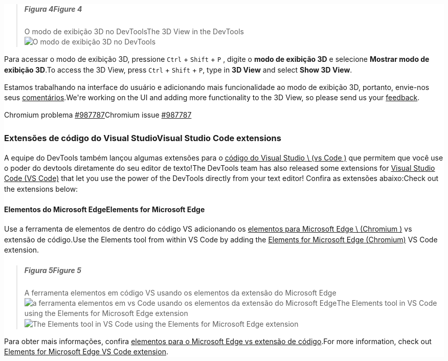 > ##### <span data-ttu-id="c1abc-151">Figura 4</span><span class="sxs-lookup"><span data-stu-id="c1abc-151">Figure 4</span></span>  
> <span data-ttu-id="c1abc-152">O modo de exibição 3D no DevTools</span><span class="sxs-lookup"><span data-stu-id="c1abc-152">The 3D View in the DevTools</span></span>  
> ![O modo de exibição 3D no DevTools][Image3DView]  

<span data-ttu-id="c1abc-154">Para acessar o modo de exibição 3D, pressione `Ctrl`  +  `Shift`  +  `P` , digite o **modo de exibição 3D** e selecione **Mostrar modo de exibição 3D**.</span><span class="sxs-lookup"><span data-stu-id="c1abc-154">To access the 3D View, press `Ctrl` + `Shift` + `P`, type in **3D View** and select **Show 3D View**.</span></span>  

<span data-ttu-id="c1abc-155">Estamos trabalhando na interface do usuário e adicionando mais funcionalidade ao modo de exibição 3D, portanto, envie-nos seus [comentários](#feedback).</span><span class="sxs-lookup"><span data-stu-id="c1abc-155">We're working on the UI and adding more functionality to the 3D View, so please send us your [feedback](#feedback).</span></span>  

<span data-ttu-id="c1abc-156">Chromium problema [#987787][crbug987787]</span><span class="sxs-lookup"><span data-stu-id="c1abc-156">Chromium issue [#987787][crbug987787]</span></span>  

### <span data-ttu-id="c1abc-157">Extensões de código do Visual Studio</span><span class="sxs-lookup"><span data-stu-id="c1abc-157">Visual Studio Code extensions</span></span>  

<span data-ttu-id="c1abc-158">A equipe do DevTools também lançou algumas extensões para o [código do Visual Studio \ (vs Code \)][VisualStudioCode] que permitem que você use o poder do devtools diretamente do seu editor de texto!</span><span class="sxs-lookup"><span data-stu-id="c1abc-158">The DevTools team has also released some extensions for [Visual Studio Code \(VS Code\)][VisualStudioCode] that let you use the power of the DevTools directly from your text editor!</span></span> <span data-ttu-id="c1abc-159">Confira as extensões abaixo:</span><span class="sxs-lookup"><span data-stu-id="c1abc-159">Check out the extensions below:</span></span>  

#### <span data-ttu-id="c1abc-160">Elementos do Microsoft Edge</span><span class="sxs-lookup"><span data-stu-id="c1abc-160">Elements for Microsoft Edge</span></span>  

<span data-ttu-id="c1abc-161">Use a ferramenta de elementos de dentro do código VS adicionando os [elementos para Microsoft Edge \ (Chromium \)][VisualStudioMarketplaceElementsMicrosoftEdgeChromiumExtension] vs extensão de código.</span><span class="sxs-lookup"><span data-stu-id="c1abc-161">Use the Elements tool from within VS Code by adding the [Elements for Microsoft Edge \(Chromium\)][VisualStudioMarketplaceElementsMicrosoftEdgeChromiumExtension] VS Code extension.</span></span>  

> ##### <span data-ttu-id="c1abc-162">Figura 5</span><span class="sxs-lookup"><span data-stu-id="c1abc-162">Figure 5</span></span>  
> <span data-ttu-id="c1abc-163">A ferramenta elementos em código VS usando os elementos da extensão do Microsoft Edge ![ a ferramenta elementos em vs Code usando os elementos da extensão do Microsoft Edge][ImageElementsVisualStudioCode]</span><span class="sxs-lookup"><span data-stu-id="c1abc-163">The Elements tool in VS Code using the Elements for Microsoft Edge extension ![The Elements tool in VS Code using the Elements for Microsoft Edge extension][ImageElementsVisualStudioCode]</span></span>  

<span data-ttu-id="c1abc-164">Para obter mais informações, confira [elementos para o Microsoft Edge vs extensão de código][VisualStudioCodeElementEdgeExtension].</span><span class="sxs-lookup"><span data-stu-id="c1abc-164">For more information, check out [Elements for Microsoft Edge VS Code extension][VisualStudioCodeElementEdgeExtension].</span></span>  


[ImagePerformanceToolKeyboardReaderImprovements]: ../../images/2020/01/a11y-performance-tool.msft.gif "Figura 1: a ferramenta de desempenho no DevTools com as melhorias de navegação do teclado e do leitor de tela"  
[ImageLocalizedGerman]: ../../images/2020/01/localized-devtools.msft.png "Figura 2: o DevTools em alemão"  
[ImageHintsTabWebhintExtension]: ../../images/2020/01/webhint-browser-extension.msft.png "Figura 3: a guia dicas no Microsoft Edge DevTools quando a extensão do navegador webhints está instalada"  
[Image3DView]: ../../images/2020/01/3dview.msft.png "Figura 4: modo de exibição 3D no Microsoft Edge DevTools"  
[ImageElementsVisualStudioCode]: ../../images/2020/01/elements-for-edge.msft.png "Figura 5: a ferramenta elementos no código VS usando os elementos da extensão do Microsoft Edge"  
[ImageDebuggerExtensionVisualStudioCode]: ../../images/2020/01/vscode-debugger.msft.png "Figura 6: o depurador para extensão do Microsoft Edge no código VS"  
[ImageWebhintVisualStudioCodeExtensionWorkspace]: ../../images/2020/01/webhint-vscode-extension.msft.png "Figura 7: a extensão de código do webhint x que analisa arquivos. TSX no código VS"  
[ImageVisualStudioLaunchWebApp]: ../../images/2020/01/vs.msft.png "Figura 8: Visual Studio com a opção de iniciar seu aplicativo Web no Microsoft Edge Canárias, dev ou beta"  
[ImageTrackingPrevention]: ../../images/2020/01/tracking-prevention.msft.png "Figura 9: mensagens no console quando o rastreamento de prevenção bloqueia o acesso ao armazenamento de um controlador" 
[ImageMotoG4]: ../../images/2020/01/motog4.msft.png "Figura 10: simulando um visor moto G4" 
[ImageMotoG4Frame]: ../../images/2020/01/motog4frame.msft.png "Figura 11: mostrando o hardware moto G4" 
[ImageBlockedCookies]: ../../images/2020/01/blockedcookies.msft.png "Figura 12: cookies bloqueados no painel cookies do painel do aplicativo"
[ImageEditCookie]: ../../images/2020/01/editcookie.msft.png "Figura 13: editando um valor de cookie"
[ImageCopyFetch]: ../../images/2020/01/fetchcookies.msft.png "Figura 14: busca de copiar como node. js"
[ImageManifestIcon]: ../../images/2020/01/manifesticons.msft.png "Figura 15: ícones no painel de manifesto"
[ImageEscapedString]: ../../images/2020/01/escapedstring.msft.png "Figura 16: a cadeia de caracteres de escape"
[ImageUnescapedString]: ../../images/2020/01/unescapedstring.msft.png "Figura 17: o valor não-escape"
[ImageSourcemapError]: ../../images/2020/01/sourcemap.msft.png "Figura 18: um erro de carregamento do mapa de origem no console"
[ImageSettings]: ../../images/2020/01/settings.msft.png "Figura 19: desativando permitir rolagem após o fim do arquivo em configurações"
[ImageScroll]: ../../images/2020/01/scrollingsources.msft.png "Figura 20: rolar após o final de um arquivo agora está desabilitado no painel fontes"
[ImageFeedbackIcon]: ../../images/2020/01/feedback-icon.msft.png "Figura 21: o ícone * * feedback * * na Microsoft Edge DevTools"
[DeviceToolbar]: ../../../device-mode/index.md#simulate-a-mobile-viewport "Simular um visor móvel com o modo de dispositivo no Microsoft Edge DevTools"
[DeviceFrame]: ../../../device-mode/index.md#show-device-frame "Selecione Mostrar quadro de dispositivo para mostrar a estrutura do dispositivo físico em torno do visor."
[CommandMenu]: ../../../command-menu/index.md "Executar comandos com o menu de comando do Microsoft Edge DevTools"  
[ThrottleNetworkAndCpu]: ../../../device-mode/index.md#throttle-the-network-and-cpu "Limite a rede e a CPU para simular com mais precisão as condições de navegação de um usuário móvel."
[crbug924693]: https://crbug.com/924693 "924693: solicitação de recurso: Adicionar moto G4 à lista de modo de dispositivo"
[crbug1030258]: https://crbug.com/1030258 "1030258"
[crbug1026879]: https://crbug.com/1026879 "1026879: a guia cookies no console de desenvolvimento não mostra mais prioridade"
[CookiesFields]: ../../../storage/cookies.md#fields "Os campos na tabela de cookies"
[crbug1029826]: https://crbug.com/1029826 "1029826: guia rede-> clique com o botão direito do mouse para solicitar-> copiar-> copiar como busca não copiar cookies"
[crbug985402]: https://crbug.com/985402 "985402: o erro do ícone do manifesto do aplicativo Web cadeia de caracteres de erro é confuso"
[CSSContentDemo]: https://mathiasbynens.github.io/css-dbg-stories/css-escapes.html "Demonstração de conteúdo CSS não escape"
[Settings]: ../../../customize/index.md#settings "Personalizar o Microsoft Edge DevTools com configurações"
[PostTweetEdgeDevTools]: https://aka.ms/tweet/edgedevtools "@EdgeDevTools | Postar um tweet"  
[GitHubMicrosoftDocsEdgeDeveloperNewIssue]: https://aka.ms/edgedevtoolsdocs/feedback "Novo problema-MicrosoftDocs/Edge-Developer"  
[TheWebWeWant]: https://aka.ms/webwewant "A Web que queremos"
[MicrosoftEdgePreviewChannels]: https://aka.ms/microsoftedge "Canais de visualização do Microsoft Edge"  
[VisualStudioCodeDebuggerEdgeExtension]: ../../../../visual-studio-code/debugger-for-edge.md "Depurador para extensão de código do Microsoft Edge VS"  
[VisualStudioCodeElementEdgeExtension]: ../../../../visual-studio-code/elements-for-edge.md "Elementos da extensão de código do Microsoft Edge VS"  
[crbug963183]: https://crbug.com/963183 "963183-DevTools não são compatíveis com a WCAG"
[crbug941561]: https://crbug.com/941561 "941561-localização da DevTools"
[crbug987787]: https://crbug.com/987787 "987787-modo de exibição 3D dom"
[AccessibilityInsights]: https://aka.ms/a11yinsights "Informações sobre acessibilidade"  
[MicrosoftEdgeInsiderAddons]: https://aka.ms/webhint/edge-extension "Complementos do Microsoft Edge Insider"  
[MicrosoftVisualStudio]: ../../../../visual-studio/index.md "Visual Studio"  
[MicrosoftVisualStudioDownloads]: https://aka.ms/vs/download "Baixe o Visual Studio 2019 para Windows \ & Mac"  
[MDNDocumentObjectModel]: https://developer.mozilla.org/docs/Web/API/Document_Object_Model "DOM (modelo de objeto de documento) | MDN"  
[MDNZIndex]: https://developer.mozilla.org/docs/Web/CSS/z-index "z-índice | MDN"  
[EdgeDevToolsTwitterAccount]: https://aka.ms/twitter/edgedevtools "@EdgeDevTools conta do Twitter"
[VisualStudioCode]: https://aka.ms/vscode "Código do Visual Studio"  
[VisualStudioMarketplaceDebuggerEdge]: https://aka.ms/debugger4code "Depurador para Microsoft Edge-Visual Studio Marketplace"  
[VisualStudioMarketplaceElementsMicrosoftEdgeChromiumExtension]: https://aka.ms/elements4code "Elementos para Microsoft Edge \ (Chromium \)-Visual Studio Marketplace"  
[VisualStudioMarketplaceWebhintExtension]: https://aka.ms/webhint4code "webhint-Visual Studio Marketplace"
[Webhint]: https://aka.ms/webhint "webhint"  
[WebhintBrowserExtension]: https://aka.ms/webhint/browser-extension "Extensão do navegador webhint | documentação do webhint"  
[WebhintVisualStudioCodeExtension]: https://aka.ms/webhint/code-extension "Webhint VS extensão de código | documentação do webhint"  
[TrackingPrevention]: https://aka.ms/microsoftedge/tracking-prevention-blog "Melhorando a prevenção de rastreamento na postagem de blog do Microsoft Edge"
[CCA4IL]: https://creativecommons.org/licenses/by/4.0  
[CCby4Image]: https://i.creativecommons.org/l/by/4.0/88x31.png  
[GoogleSitePolicies]: https://developers.google.com/terms/site-policies  
[KayceBasques]: https://developers.google.com/web/resources/contributors/kaycebasques  